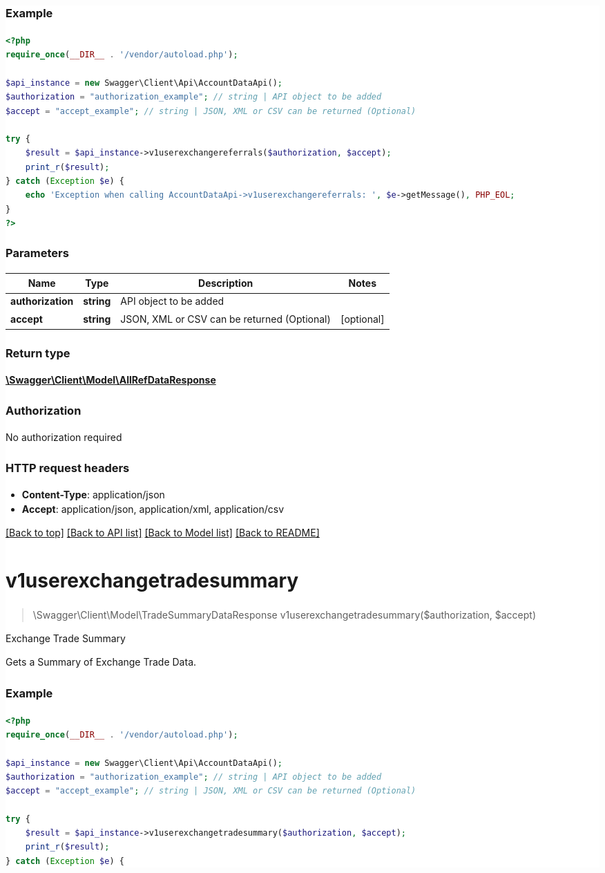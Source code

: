 ### Example
```php
<?php
require_once(__DIR__ . '/vendor/autoload.php');

$api_instance = new Swagger\Client\Api\AccountDataApi();
$authorization = "authorization_example"; // string | API object to be added
$accept = "accept_example"; // string | JSON, XML or CSV can be returned (Optional)

try {
    $result = $api_instance->v1userexchangereferrals($authorization, $accept);
    print_r($result);
} catch (Exception $e) {
    echo 'Exception when calling AccountDataApi->v1userexchangereferrals: ', $e->getMessage(), PHP_EOL;
}
?>
```

### Parameters

Name | Type | Description  | Notes
------------- | ------------- | ------------- | -------------
 **authorization** | **string**| API object to be added |
 **accept** | **string**| JSON, XML or CSV can be returned (Optional) | [optional]

### Return type

[**\Swagger\Client\Model\AllRefDataResponse**](../Model/AllRefDataResponse.md)

### Authorization

No authorization required

### HTTP request headers

 - **Content-Type**: application/json
 - **Accept**: application/json, application/xml, application/csv

[[Back to top]](#) [[Back to API list]](../../README.md#documentation-for-api-endpoints) [[Back to Model list]](../../README.md#documentation-for-models) [[Back to README]](../../README.md)

# **v1userexchangetradesummary**
> \Swagger\Client\Model\TradeSummaryDataResponse v1userexchangetradesummary($authorization, $accept)

Exchange Trade Summary

Gets a Summary of Exchange Trade Data.

### Example
```php
<?php
require_once(__DIR__ . '/vendor/autoload.php');

$api_instance = new Swagger\Client\Api\AccountDataApi();
$authorization = "authorization_example"; // string | API object to be added
$accept = "accept_example"; // string | JSON, XML or CSV can be returned (Optional)

try {
    $result = $api_instance->v1userexchangetradesummary($authorization, $accept);
    print_r($result);
} catch (Exception $e) {
```